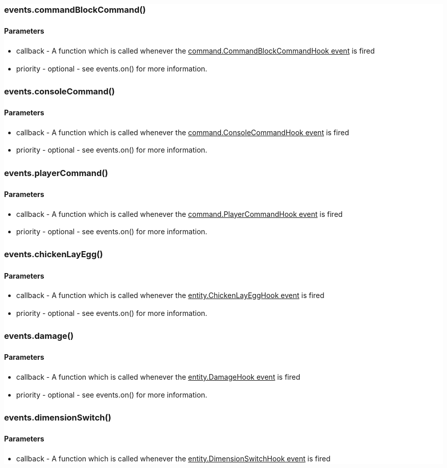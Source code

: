 ### events.commandBlockCommand()

#### Parameters

 * callback - A function which is called whenever the [command.CommandBlockCommandHook event](https://ci.visualillusionsent.net/job/CanaryLib/javadoc/net/canarymod/hook/command/CommandBlockCommandHook.html) is fired

 * priority - optional - see events.on() for more information.

### events.consoleCommand()

#### Parameters

 * callback - A function which is called whenever the [command.ConsoleCommandHook event](https://ci.visualillusionsent.net/job/CanaryLib/javadoc/net/canarymod/hook/command/ConsoleCommandHook.html) is fired

 * priority - optional - see events.on() for more information.

### events.playerCommand()

#### Parameters

 * callback - A function which is called whenever the [command.PlayerCommandHook event](https://ci.visualillusionsent.net/job/CanaryLib/javadoc/net/canarymod/hook/command/PlayerCommandHook.html) is fired

 * priority - optional - see events.on() for more information.

### events.chickenLayEgg()

#### Parameters

 * callback - A function which is called whenever the [entity.ChickenLayEggHook event](https://ci.visualillusionsent.net/job/CanaryLib/javadoc/net/canarymod/hook/entity/ChickenLayEggHook.html) is fired

 * priority - optional - see events.on() for more information.

### events.damage()

#### Parameters

 * callback - A function which is called whenever the [entity.DamageHook event](https://ci.visualillusionsent.net/job/CanaryLib/javadoc/net/canarymod/hook/entity/DamageHook.html) is fired

 * priority - optional - see events.on() for more information.

### events.dimensionSwitch()

#### Parameters

 * callback - A function which is called whenever the [entity.DimensionSwitchHook event](https://ci.visualillusionsent.net/job/CanaryLib/javadoc/net/canarymod/hook/entity/DimensionSwitchHook.html) is fired
